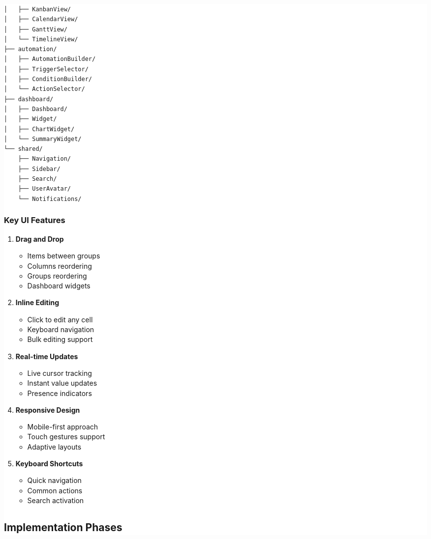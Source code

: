 ```
│   ├── KanbanView/
│   ├── CalendarView/
│   ├── GanttView/
│   └── TimelineView/
├── automation/
│   ├── AutomationBuilder/
│   ├── TriggerSelector/
│   ├── ConditionBuilder/
│   └── ActionSelector/
├── dashboard/
│   ├── Dashboard/
│   ├── Widget/
│   ├── ChartWidget/
│   └── SummaryWidget/
└── shared/
    ├── Navigation/
    ├── Sidebar/
    ├── Search/
    ├── UserAvatar/
    └── Notifications/
```

### Key UI Features

1. **Drag and Drop**
   - Items between groups
   - Columns reordering
   - Groups reordering
   - Dashboard widgets

2. **Inline Editing**
   - Click to edit any cell
   - Keyboard navigation
   - Bulk editing support

3. **Real-time Updates**
   - Live cursor tracking
   - Instant value updates
   - Presence indicators

4. **Responsive Design**
   - Mobile-first approach
   - Touch gestures support
   - Adaptive layouts

5. **Keyboard Shortcuts**
   - Quick navigation
   - Common actions
   - Search activation

## Implementation Phases
